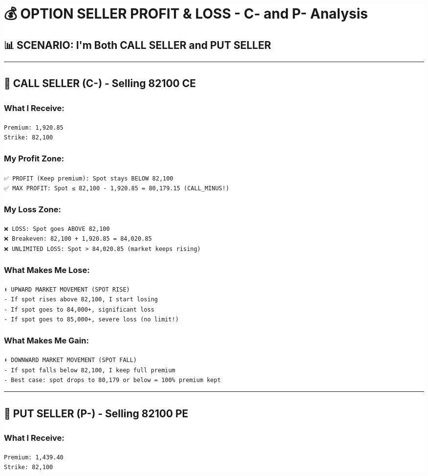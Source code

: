 # 💰 OPTION SELLER PROFIT & LOSS - C- and P- Analysis

## 📊 **SCENARIO: I'm Both CALL SELLER and PUT SELLER**

---

## 🔴 **CALL SELLER (C-) - Selling 82100 CE**

### **What I Receive:**
```
Premium: 1,920.85
Strike: 82,100
```

### **My Profit Zone:**
```
✅ PROFIT (Keep premium): Spot stays BELOW 82,100
✅ MAX PROFIT: Spot ≤ 82,100 - 1,920.85 = 80,179.15 (CALL_MINUS!)
```

### **My Loss Zone:**
```
❌ LOSS: Spot goes ABOVE 82,100
❌ Breakeven: 82,100 + 1,920.85 = 84,020.85
❌ UNLIMITED LOSS: Spot > 84,020.85 (market keeps rising)
```

### **What Makes Me Lose:**
```
⬆️ UPWARD MARKET MOVEMENT (SPOT RISE)
- If spot rises above 82,100, I start losing
- If spot goes to 84,000+, significant loss
- If spot goes to 85,000+, severe loss (no limit!)
```

### **What Makes Me Gain:**
```
⬇️ DOWNWARD MARKET MOVEMENT (SPOT FALL)
- If spot falls below 82,100, I keep full premium
- Best case: spot drops to 80,179 or below = 100% premium kept
```

---

## 🔵 **PUT SELLER (P-) - Selling 82100 PE**

### **What I Receive:**
```
Premium: 1,439.40
Strike: 82,100
```
